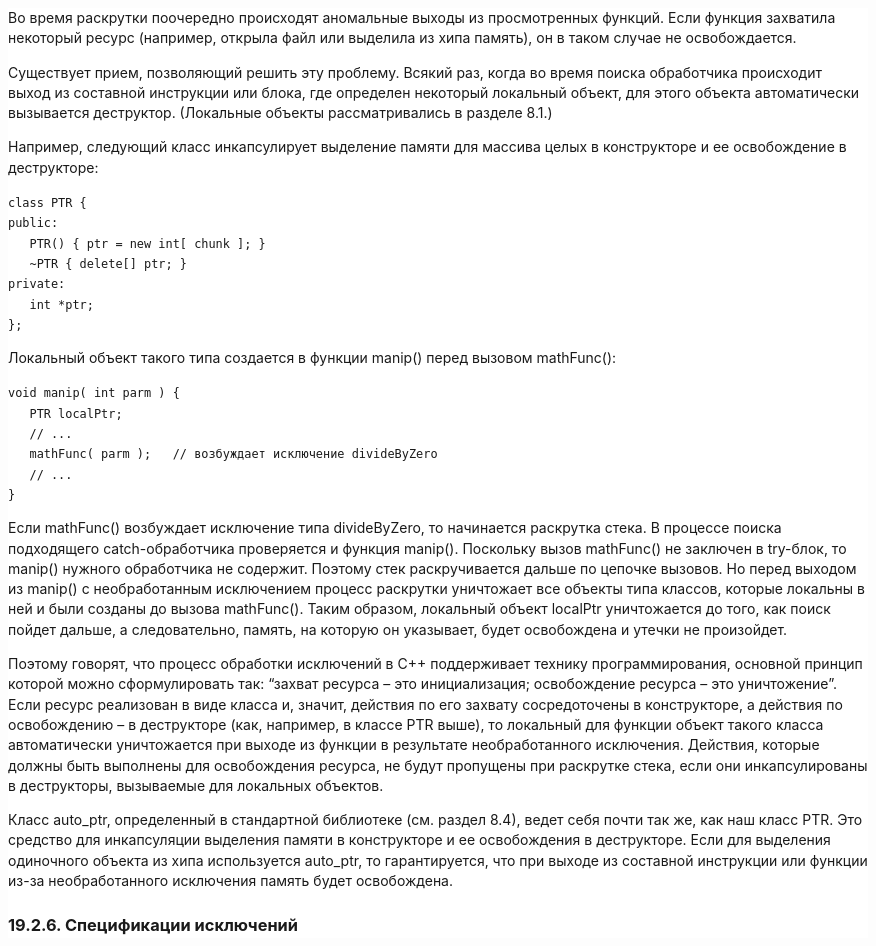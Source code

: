 Во время раскрутки поочередно происходят аномальные выходы из просмотренных функций. Если функция захватила некоторый ресурс (например, открыла файл или выделила из хипа память), он в таком случае не освобождается.

Существует прием, позволяющий решить эту проблему. Всякий раз, когда во время поиска обработчика происходит выход из составной инструкции или блока, где определен некоторый локальный объект, для этого объекта автоматически вызывается деструктор. (Локальные объекты рассматривались в разделе 8.1.)

Например, следующий класс инкапсулирует выделение памяти для массива целых в конструкторе и ее освобождение в деструкторе:

```
class PTR {
public:
   PTR() { ptr = new int[ chunk ]; }
   ~PTR { delete[] ptr; }
private:
   int *ptr;
};
```
Локальный объект такого типа создается в функции manip() перед вызовом mathFunc():

```
void manip( int parm ) {
   PTR localPtr;
   // ...
   mathFunc( parm );   // возбуждает исключение divideByZero
   // ...
}
```
Если mathFunc() возбуждает исключение типа divideByZero, то начинается раскрутка стека. В процессе поиска подходящего catch-обработчика проверяется и функция manip(). Поскольку вызов mathFunc() не заключен в try-блок, то manip() нужного обработчика не содержит. Поэтому стек раскручивается дальше по цепочке вызовов. Но перед выходом из manip() с необработанным исключением процесс раскрутки уничтожает все объекты типа классов, которые локальны в ней и были созданы до вызова mathFunc(). Таким образом, локальный объект localPtr уничтожается до того, как поиск пойдет дальше, а следовательно, память, на которую он указывает, будет освобождена и утечки не произойдет.

Поэтому говорят, что процесс обработки исключений в C++ поддерживает технику программирования, основной принцип которой можно сформулировать так: “захват ресурса – это инициализация; освобождение ресурса – это уничтожение”. Если ресурс реализован в виде класса и, значит, действия по его захвату сосредоточены в конструкторе, а действия по освобождению – в деструкторе (как, например, в классе PTR выше), то локальный для функции объект такого класса автоматически уничтожается при выходе из функции в результате необработанного исключения. Действия, которые должны быть выполнены для освобождения ресурса, не будут пропущены при раскрутке стека, если они инкапсулированы в деструкторы, вызываемые для локальных объектов.

Класс auto_ptr, определенный в стандартной библиотеке (см. раздел 8.4), ведет себя почти так же, как наш класс PTR. Это средство для инкапсуляции выделения памяти в конструкторе и ее освобождения в деструкторе. Если для выделения одиночного объекта из хипа используется auto_ptr, то гарантируется, что при выходе из составной инструкции или функции из-за необработанного исключения память будет освобождена.

### 19.2.6. Спецификации исключений
